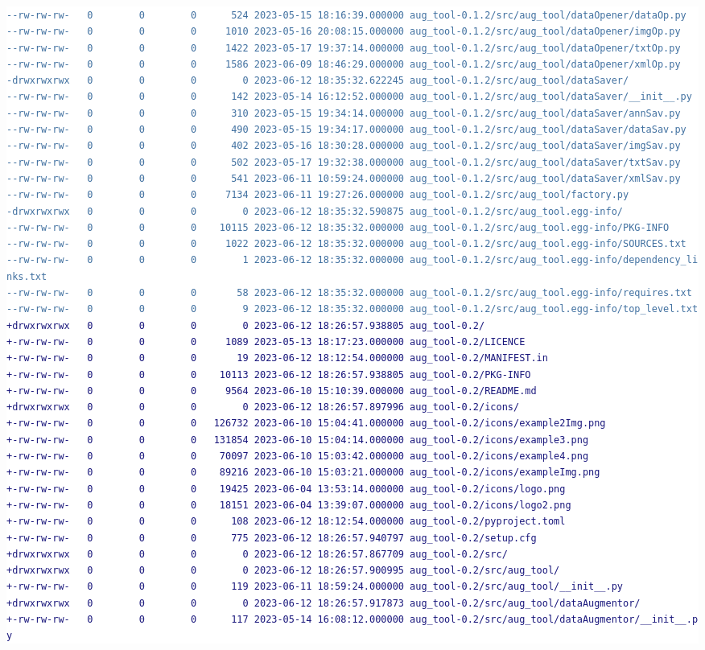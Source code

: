 ```diff
--rw-rw-rw-   0        0        0      524 2023-05-15 18:16:39.000000 aug_tool-0.1.2/src/aug_tool/dataOpener/dataOp.py
--rw-rw-rw-   0        0        0     1010 2023-05-16 20:08:15.000000 aug_tool-0.1.2/src/aug_tool/dataOpener/imgOp.py
--rw-rw-rw-   0        0        0     1422 2023-05-17 19:37:14.000000 aug_tool-0.1.2/src/aug_tool/dataOpener/txtOp.py
--rw-rw-rw-   0        0        0     1586 2023-06-09 18:46:29.000000 aug_tool-0.1.2/src/aug_tool/dataOpener/xmlOp.py
-drwxrwxrwx   0        0        0        0 2023-06-12 18:35:32.622245 aug_tool-0.1.2/src/aug_tool/dataSaver/
--rw-rw-rw-   0        0        0      142 2023-05-14 16:12:52.000000 aug_tool-0.1.2/src/aug_tool/dataSaver/__init__.py
--rw-rw-rw-   0        0        0      310 2023-05-15 19:34:14.000000 aug_tool-0.1.2/src/aug_tool/dataSaver/annSav.py
--rw-rw-rw-   0        0        0      490 2023-05-15 19:34:17.000000 aug_tool-0.1.2/src/aug_tool/dataSaver/dataSav.py
--rw-rw-rw-   0        0        0      402 2023-05-16 18:30:28.000000 aug_tool-0.1.2/src/aug_tool/dataSaver/imgSav.py
--rw-rw-rw-   0        0        0      502 2023-05-17 19:32:38.000000 aug_tool-0.1.2/src/aug_tool/dataSaver/txtSav.py
--rw-rw-rw-   0        0        0      541 2023-06-11 10:59:24.000000 aug_tool-0.1.2/src/aug_tool/dataSaver/xmlSav.py
--rw-rw-rw-   0        0        0     7134 2023-06-11 19:27:26.000000 aug_tool-0.1.2/src/aug_tool/factory.py
-drwxrwxrwx   0        0        0        0 2023-06-12 18:35:32.590875 aug_tool-0.1.2/src/aug_tool.egg-info/
--rw-rw-rw-   0        0        0    10115 2023-06-12 18:35:32.000000 aug_tool-0.1.2/src/aug_tool.egg-info/PKG-INFO
--rw-rw-rw-   0        0        0     1022 2023-06-12 18:35:32.000000 aug_tool-0.1.2/src/aug_tool.egg-info/SOURCES.txt
--rw-rw-rw-   0        0        0        1 2023-06-12 18:35:32.000000 aug_tool-0.1.2/src/aug_tool.egg-info/dependency_links.txt
--rw-rw-rw-   0        0        0       58 2023-06-12 18:35:32.000000 aug_tool-0.1.2/src/aug_tool.egg-info/requires.txt
--rw-rw-rw-   0        0        0        9 2023-06-12 18:35:32.000000 aug_tool-0.1.2/src/aug_tool.egg-info/top_level.txt
+drwxrwxrwx   0        0        0        0 2023-06-12 18:26:57.938805 aug_tool-0.2/
+-rw-rw-rw-   0        0        0     1089 2023-05-13 18:17:23.000000 aug_tool-0.2/LICENCE
+-rw-rw-rw-   0        0        0       19 2023-06-12 18:12:54.000000 aug_tool-0.2/MANIFEST.in
+-rw-rw-rw-   0        0        0    10113 2023-06-12 18:26:57.938805 aug_tool-0.2/PKG-INFO
+-rw-rw-rw-   0        0        0     9564 2023-06-10 15:10:39.000000 aug_tool-0.2/README.md
+drwxrwxrwx   0        0        0        0 2023-06-12 18:26:57.897996 aug_tool-0.2/icons/
+-rw-rw-rw-   0        0        0   126732 2023-06-10 15:04:41.000000 aug_tool-0.2/icons/example2Img.png
+-rw-rw-rw-   0        0        0   131854 2023-06-10 15:04:14.000000 aug_tool-0.2/icons/example3.png
+-rw-rw-rw-   0        0        0    70097 2023-06-10 15:03:42.000000 aug_tool-0.2/icons/example4.png
+-rw-rw-rw-   0        0        0    89216 2023-06-10 15:03:21.000000 aug_tool-0.2/icons/exampleImg.png
+-rw-rw-rw-   0        0        0    19425 2023-06-04 13:53:14.000000 aug_tool-0.2/icons/logo.png
+-rw-rw-rw-   0        0        0    18151 2023-06-04 13:39:07.000000 aug_tool-0.2/icons/logo2.png
+-rw-rw-rw-   0        0        0      108 2023-06-12 18:12:54.000000 aug_tool-0.2/pyproject.toml
+-rw-rw-rw-   0        0        0      775 2023-06-12 18:26:57.940797 aug_tool-0.2/setup.cfg
+drwxrwxrwx   0        0        0        0 2023-06-12 18:26:57.867709 aug_tool-0.2/src/
+drwxrwxrwx   0        0        0        0 2023-06-12 18:26:57.900995 aug_tool-0.2/src/aug_tool/
+-rw-rw-rw-   0        0        0      119 2023-06-11 18:59:24.000000 aug_tool-0.2/src/aug_tool/__init__.py
+drwxrwxrwx   0        0        0        0 2023-06-12 18:26:57.917873 aug_tool-0.2/src/aug_tool/dataAugmentor/
+-rw-rw-rw-   0        0        0      117 2023-05-14 16:08:12.000000 aug_tool-0.2/src/aug_tool/dataAugmentor/__init__.py
```
